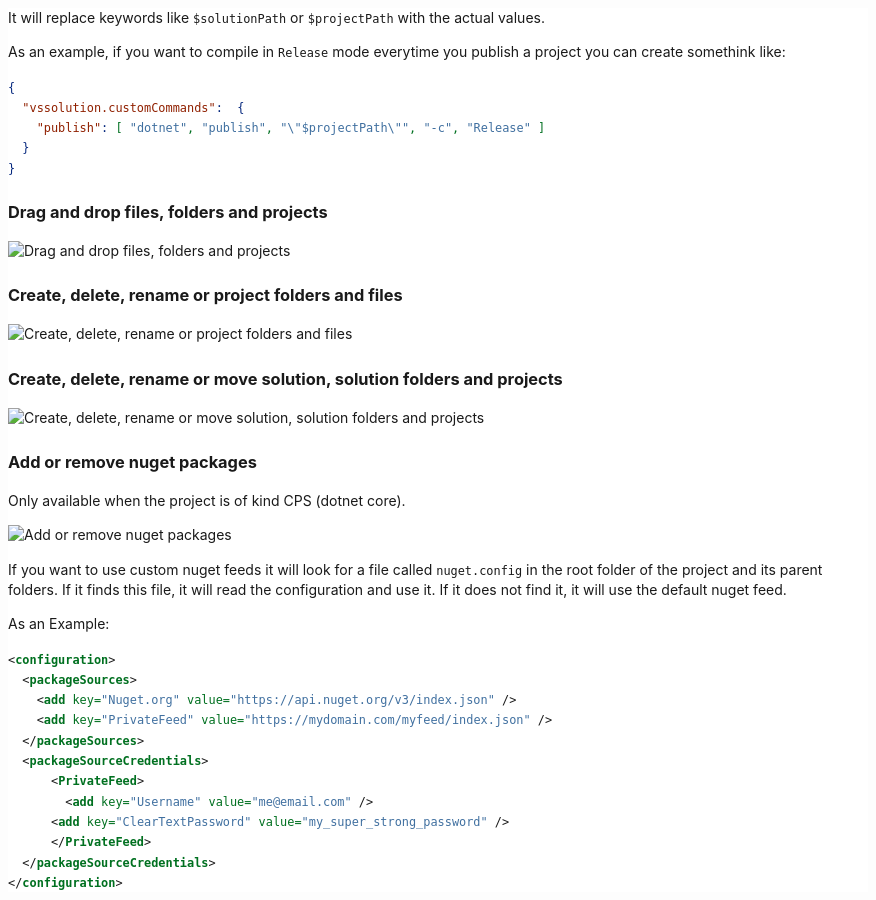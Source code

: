 It will replace keywords like `$solutionPath` or `$projectPath` with the actual values.

As an example, if you want to compile in `Release` mode everytime you publish a project you can create somethink like:

```json
{
  "vssolution.customCommands":  {
    "publish": [ "dotnet", "publish", "\"$projectPath\"", "-c", "Release" ]
  }
}
```

### Drag and drop files, folders and projects

![Drag and drop files, folders and projects](https://github.com/fernandoescolar/vscode-solution-explorer/raw/main/images/vscode-solution-explorer-drag-and-drop.gif)


### Create, delete, rename or project folders and files

![Create, delete, rename or project folders and files](https://github.com/fernandoescolar/vscode-solution-explorer/raw/main/images/vscode-solution-explorer-project-files.gif)

### Create, delete, rename or move solution, solution folders and projects

![Create, delete, rename or move solution, solution folders and projects](https://github.com/fernandoescolar/vscode-solution-explorer/raw/main/images/vscode-solution-explorer-solution-files.gif)

### Add or remove nuget packages

Only available when the project is of kind CPS (dotnet core).

![Add or remove nuget packages](https://github.com/fernandoescolar/vscode-solution-explorer/raw/main/images/vscode-solution-explorer-package-references.gif)

If you want to use custom nuget feeds it will look for a file called `nuget.config` in the root folder of the project and its parent folders. If it finds this file, it will read the configuration and use it. If it does not find it, it will use the default nuget feed.

As an Example:

```xml
<configuration>
  <packageSources>
    <add key="Nuget.org" value="https://api.nuget.org/v3/index.json" />
    <add key="PrivateFeed" value="https://mydomain.com/myfeed/index.json" />
  </packageSources>
  <packageSourceCredentials>
	  <PrivateFeed>
	    <add key="Username" value="me@email.com" />
      <add key="ClearTextPassword" value="my_super_strong_password" />
	  </PrivateFeed>
  </packageSourceCredentials>
</configuration>
```
